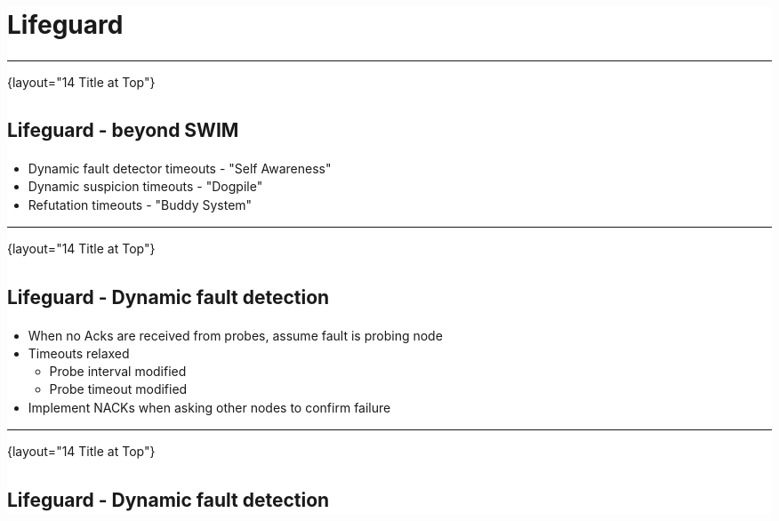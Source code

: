 # Lifeguard



---
{layout="14 Title at Top"}

## Lifeguard - beyond SWIM

* Dynamic fault detector timeouts - "Self Awareness"
* Dynamic suspicion timeouts - "Dogpile"
* Refutation timeouts - "Buddy System"



---
{layout="14 Title at Top"}

## Lifeguard - Dynamic fault detection

* When no Acks are received from probes, assume fault is probing node
* Timeouts relaxed
  * Probe interval modified
  * Probe timeout modified
* Implement NACKs when asking other nodes to confirm failure



---
{layout="14 Title at Top"}

## Lifeguard - Dynamic fault detection
